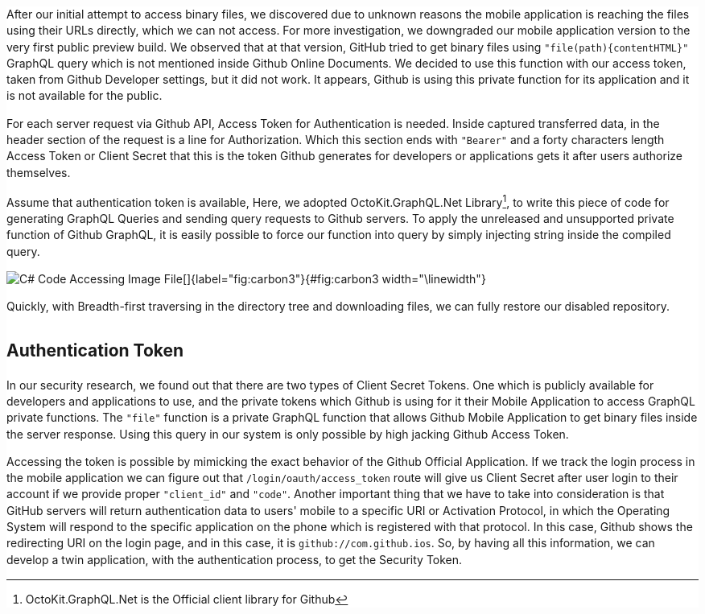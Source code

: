 After our initial attempt to access binary files, we discovered due to
unknown reasons the mobile application is reaching the files using their
URLs directly, which we can not access. For more investigation, we
downgraded our mobile application version to the very first public
preview build. We observed that at that version, GitHub tried to get
binary files using `"file(path){contentHTML}"` GraphQL query which is
not mentioned inside Github Online Documents. We decided to use this
function with our access token, taken from Github Developer settings,
but it did not work. It appears, Github is using this private function
for its application and it is not available for the public.

For each server request via Github API, Access Token for Authentication
is needed. Inside captured transferred data, in the header section of
the request is a line for Authorization. Which this section ends with
`"Bearer"` and a forty characters length Access Token or Client Secret
that this is the token Github generates for developers or applications
gets it after users authorize themselves.

Assume that authentication token is available, Here, we adopted
OctoKit.GraphQL.Net Library[^1], to write this piece of code for
generating GraphQL Queries and sending query requests to Github servers.
To apply the unreleased and unsupported private function of Github
GraphQL, it is easily possible to force our function into query by
simply injecting string inside the compiled query.

![C\# Code Accessing Image
File[]{label="fig:carbon3"}](./Paper/carbon3.png){#fig:carbon3
width="\\linewidth"}

Quickly, with Breadth-first traversing in the directory tree and
downloading files, we can fully restore our disabled repository.

Authentication Token
--------------------

In our security research, we found out that there are two types of
Client Secret Tokens. One which is publicly available for developers and
applications to use, and the private tokens which Github is using for it
their Mobile Application to access GraphQL private functions. The
`"file"` function is a private GraphQL function that allows Github
Mobile Application to get binary files inside the server response. Using
this query in our system is only possible by high jacking Github Access
Token.

Accessing the token is possible by mimicking the exact behavior of the
Github Official Application. If we track the login process in the mobile
application we can figure out that `/login/oauth/access_token` route
will give us Client Secret after user login to their account if we
provide proper `"client_id"` and `"code"`. Another important thing that
we have to take into consideration is that GitHub servers will return
authentication data to users' mobile to a specific URI or Activation
Protocol, in which the Operating System will respond to the specific
application on the phone which is registered with that protocol. In this
case, Github shows the redirecting URI on the login page, and in this
case, it is `github://com.github.ios`. So, by having all this
information, we can develop a twin application, with the authentication
process, to get the Security Token.


[^1]: OctoKit.GraphQL.Net is the Official client library for Github